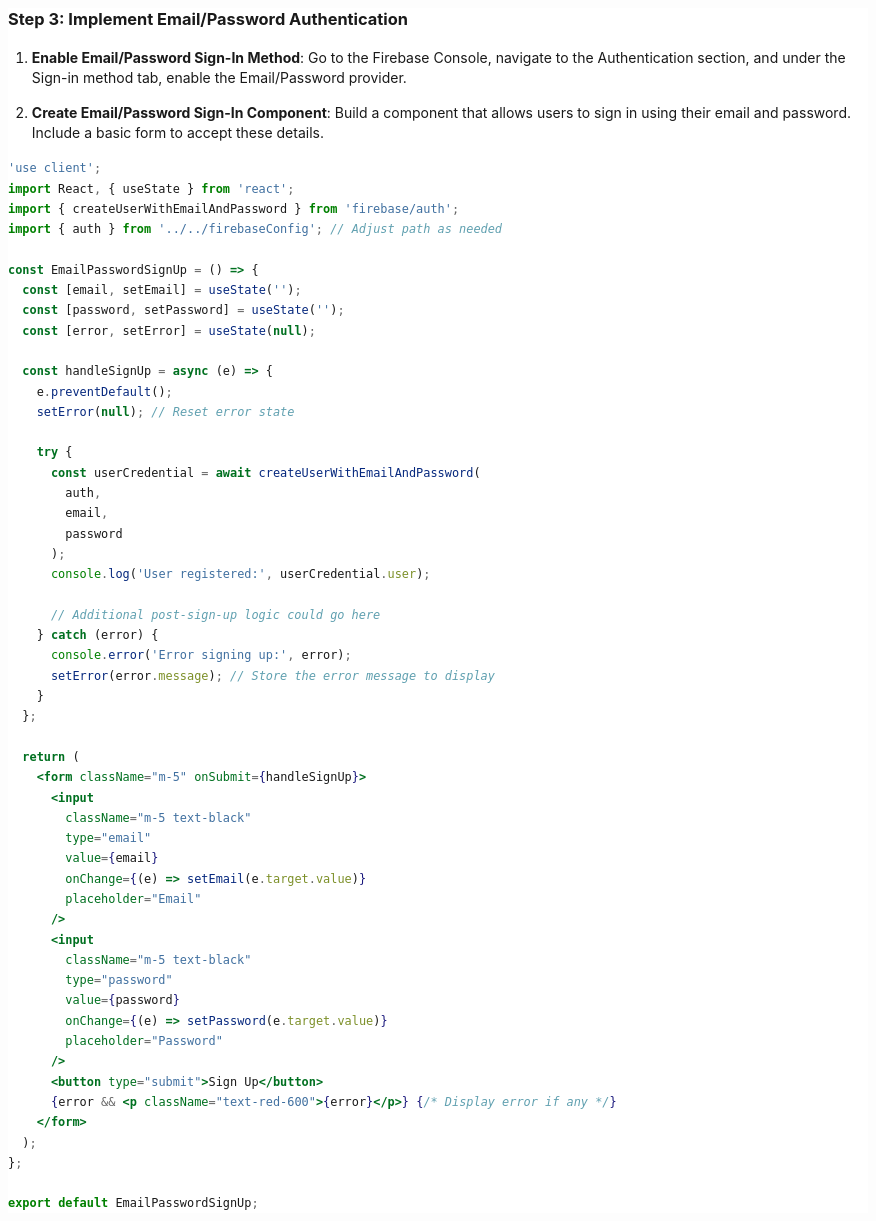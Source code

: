 ### Step 3: Implement Email/Password Authentication

1. **Enable Email/Password Sign-In Method**:
   Go to the Firebase Console, navigate to the Authentication section, and under the Sign-in method tab, enable the Email/Password provider.

2. **Create Email/Password Sign-In Component**:
   Build a component that allows users to sign in using their email and password. Include a basic form to accept these details.

```jsx
'use client';
import React, { useState } from 'react';
import { createUserWithEmailAndPassword } from 'firebase/auth';
import { auth } from '../../firebaseConfig'; // Adjust path as needed

const EmailPasswordSignUp = () => {
  const [email, setEmail] = useState('');
  const [password, setPassword] = useState('');
  const [error, setError] = useState(null);

  const handleSignUp = async (e) => {
    e.preventDefault();
    setError(null); // Reset error state

    try {
      const userCredential = await createUserWithEmailAndPassword(
        auth,
        email,
        password
      );
      console.log('User registered:', userCredential.user);

      // Additional post-sign-up logic could go here
    } catch (error) {
      console.error('Error signing up:', error);
      setError(error.message); // Store the error message to display
    }
  };

  return (
    <form className="m-5" onSubmit={handleSignUp}>
      <input
        className="m-5 text-black"
        type="email"
        value={email}
        onChange={(e) => setEmail(e.target.value)}
        placeholder="Email"
      />
      <input
        className="m-5 text-black"
        type="password"
        value={password}
        onChange={(e) => setPassword(e.target.value)}
        placeholder="Password"
      />
      <button type="submit">Sign Up</button>
      {error && <p className="text-red-600">{error}</p>} {/* Display error if any */}
    </form>
  );
};

export default EmailPasswordSignUp;
```
